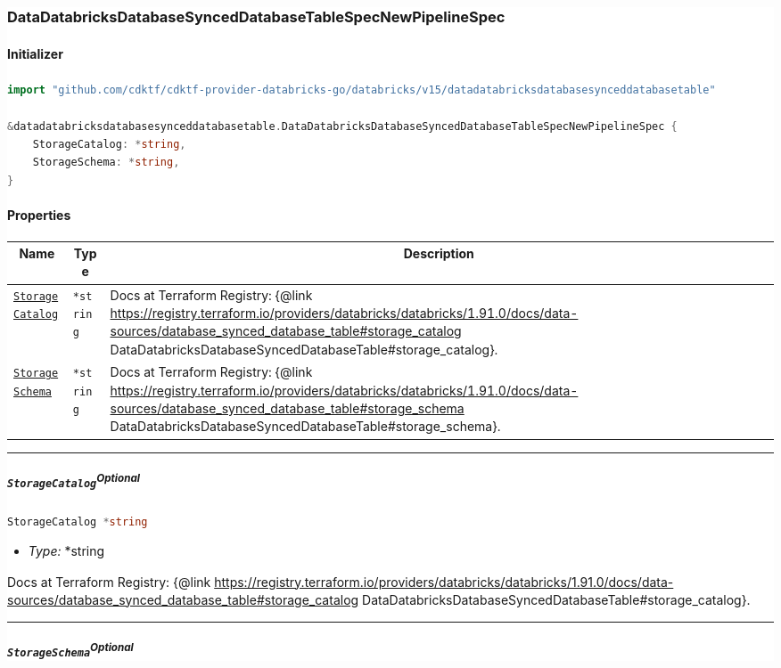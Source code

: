 
### DataDatabricksDatabaseSyncedDatabaseTableSpecNewPipelineSpec <a name="DataDatabricksDatabaseSyncedDatabaseTableSpecNewPipelineSpec" id="@cdktf/provider-databricks.dataDatabricksDatabaseSyncedDatabaseTable.DataDatabricksDatabaseSyncedDatabaseTableSpecNewPipelineSpec"></a>

#### Initializer <a name="Initializer" id="@cdktf/provider-databricks.dataDatabricksDatabaseSyncedDatabaseTable.DataDatabricksDatabaseSyncedDatabaseTableSpecNewPipelineSpec.Initializer"></a>

```go
import "github.com/cdktf/cdktf-provider-databricks-go/databricks/v15/datadatabricksdatabasesynceddatabasetable"

&datadatabricksdatabasesynceddatabasetable.DataDatabricksDatabaseSyncedDatabaseTableSpecNewPipelineSpec {
	StorageCatalog: *string,
	StorageSchema: *string,
}
```

#### Properties <a name="Properties" id="Properties"></a>

| **Name** | **Type** | **Description** |
| --- | --- | --- |
| <code><a href="#@cdktf/provider-databricks.dataDatabricksDatabaseSyncedDatabaseTable.DataDatabricksDatabaseSyncedDatabaseTableSpecNewPipelineSpec.property.storageCatalog">StorageCatalog</a></code> | <code>*string</code> | Docs at Terraform Registry: {@link https://registry.terraform.io/providers/databricks/databricks/1.91.0/docs/data-sources/database_synced_database_table#storage_catalog DataDatabricksDatabaseSyncedDatabaseTable#storage_catalog}. |
| <code><a href="#@cdktf/provider-databricks.dataDatabricksDatabaseSyncedDatabaseTable.DataDatabricksDatabaseSyncedDatabaseTableSpecNewPipelineSpec.property.storageSchema">StorageSchema</a></code> | <code>*string</code> | Docs at Terraform Registry: {@link https://registry.terraform.io/providers/databricks/databricks/1.91.0/docs/data-sources/database_synced_database_table#storage_schema DataDatabricksDatabaseSyncedDatabaseTable#storage_schema}. |

---

##### `StorageCatalog`<sup>Optional</sup> <a name="StorageCatalog" id="@cdktf/provider-databricks.dataDatabricksDatabaseSyncedDatabaseTable.DataDatabricksDatabaseSyncedDatabaseTableSpecNewPipelineSpec.property.storageCatalog"></a>

```go
StorageCatalog *string
```

- *Type:* *string

Docs at Terraform Registry: {@link https://registry.terraform.io/providers/databricks/databricks/1.91.0/docs/data-sources/database_synced_database_table#storage_catalog DataDatabricksDatabaseSyncedDatabaseTable#storage_catalog}.

---

##### `StorageSchema`<sup>Optional</sup> <a name="StorageSchema" id="@cdktf/provider-databricks.dataDatabricksDatabaseSyncedDatabaseTable.DataDatabricksDatabaseSyncedDatabaseTableSpecNewPipelineSpec.property.storageSchema"></a>
